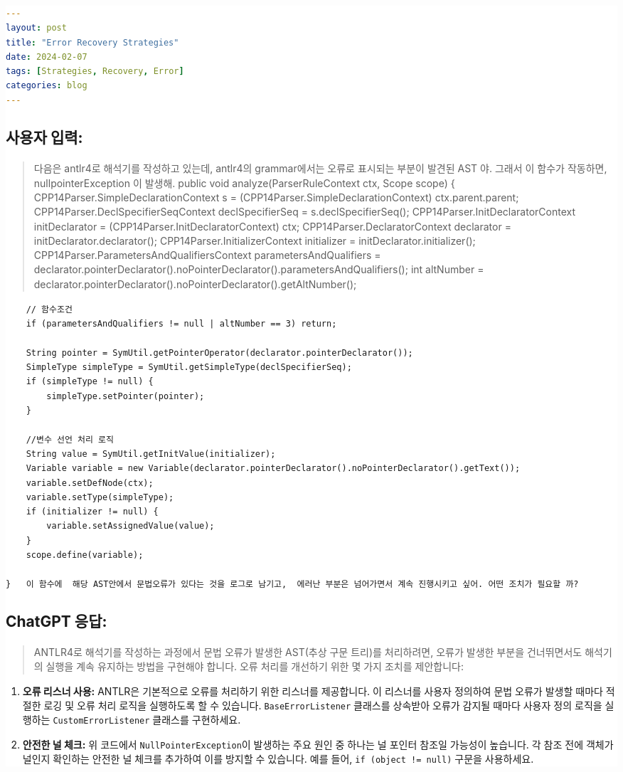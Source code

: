 ```yaml
---
layout: post
title: "Error Recovery Strategies"
date: 2024-02-07
tags: [Strategies, Recovery, Error]
categories: blog
---
```


## 사용자 입력:
> 다음은 antlr4로 해석기를 작성하고 있는데, antlr4의 grammar에서는 오류로 표시되는 부분이 발견된 AST 야. 그래서 이 함수가 작동하면, nullpointerException 이 발생해.      public void analyze(ParserRuleContext ctx, Scope scope) {
        CPP14Parser.SimpleDeclarationContext s = (CPP14Parser.SimpleDeclarationContext) ctx.parent.parent;
        CPP14Parser.DeclSpecifierSeqContext declSpecifierSeq = s.declSpecifierSeq();
        CPP14Parser.InitDeclaratorContext initDeclarator = (CPP14Parser.InitDeclaratorContext) ctx;
        CPP14Parser.DeclaratorContext declarator = initDeclarator.declarator();
        CPP14Parser.InitializerContext initializer = initDeclarator.initializer();
        CPP14Parser.ParametersAndQualifiersContext parametersAndQualifiers = declarator.pointerDeclarator().noPointerDeclarator().parametersAndQualifiers();
        int altNumber = declarator.pointerDeclarator().noPointerDeclarator().getAltNumber();

        // 함수조건
        if (parametersAndQualifiers != null | altNumber == 3) return;

        String pointer = SymUtil.getPointerOperator(declarator.pointerDeclarator());
        SimpleType simpleType = SymUtil.getSimpleType(declSpecifierSeq);
        if (simpleType != null) {
            simpleType.setPointer(pointer);
        }

        //변수 선언 처리 로직
        String value = SymUtil.getInitValue(initializer);
        Variable variable = new Variable(declarator.pointerDeclarator().noPointerDeclarator().getText());
        variable.setDefNode(ctx);
        variable.setType(simpleType);
        if (initializer != null) {
            variable.setAssignedValue(value);
        }
        scope.define(variable);

    }   이 함수에  해당 AST안에서 문법오류가 있다는 것을 로그로 남기고,  에러난 부분은 넘어가면서 계속 진행시키고 싶어. 어떤 조치가 필요할 까?

## ChatGPT 응답:
> ANTLR4로 해석기를 작성하는 과정에서 문법 오류가 발생한 AST(추상 구문 트리)를 처리하려면, 오류가 발생한 부분을 건너뛰면서도 해석기의 실행을 계속 유지하는 방법을 구현해야 합니다. 오류 처리를 개선하기 위한 몇 가지 조치를 제안합니다:

1. **오류 리스너 사용:** ANTLR은 기본적으로 오류를 처리하기 위한 리스너를 제공합니다. 이 리스너를 사용자 정의하여 문법 오류가 발생할 때마다 적절한 로깅 및 오류 처리 로직을 실행하도록 할 수 있습니다. `BaseErrorListener` 클래스를 상속받아 오류가 감지될 때마다 사용자 정의 로직을 실행하는 `CustomErrorListener` 클래스를 구현하세요.

2. **안전한 널 체크:** 위 코드에서 `NullPointerException`이 발생하는 주요 원인 중 하나는 널 포인터 참조일 가능성이 높습니다. 각 참조 전에 객체가 널인지 확인하는 안전한 널 체크를 추가하여 이를 방지할 수 있습니다. 예를 들어, `if (object != null)` 구문을 사용하세요.

